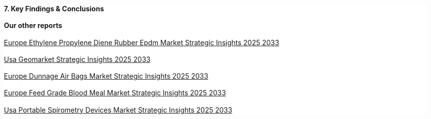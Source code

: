 <strong>7. Key Findings & Conclusions</strong>

<strong>Our other reports</strong>

<a href=https://www.linkedin.com/pulse/europe-ethylene-propylene-diene-rubber-epdm-market-research-780of/>Europe Ethylene Propylene Diene Rubber Epdm Market Strategic Insights 2025   2033</a>

<a href=https://www.linkedin.com/pulse/usa-geomarketing-market-high-growth-segments-share-strategic-wjgdf/>Usa Geomarket Strategic Insights 2025   2033</a>

<a href=https://www.linkedin.com/pulse/europe-dunnage-air-bags-market-2025-strategic-jl1ff/>Europe Dunnage Air Bags Market Strategic Insights 2025   2033</a>

<a href=https://www.linkedin.com/pulse/europe-feed-grade-blood-meal-market-study-sales-revenue-aj69f/>Europe Feed Grade Blood Meal Market Strategic Insights 2025   2033</a>

<a href=https://www.linkedin.com/pulse/usa-portable-spirometry-devices-market-competitive-rapmf/>Usa Portable Spirometry Devices Market Strategic Insights 2025   2033</a>